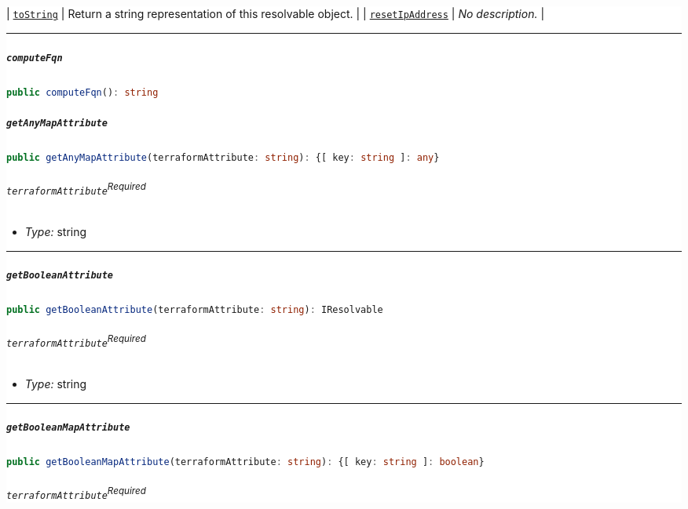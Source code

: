 | <code><a href="#@cdktf/provider-upcloud.fileStorage.FileStorageNetworkOutputReference.toString">toString</a></code> | Return a string representation of this resolvable object. |
| <code><a href="#@cdktf/provider-upcloud.fileStorage.FileStorageNetworkOutputReference.resetIpAddress">resetIpAddress</a></code> | *No description.* |

---

##### `computeFqn` <a name="computeFqn" id="@cdktf/provider-upcloud.fileStorage.FileStorageNetworkOutputReference.computeFqn"></a>

```typescript
public computeFqn(): string
```

##### `getAnyMapAttribute` <a name="getAnyMapAttribute" id="@cdktf/provider-upcloud.fileStorage.FileStorageNetworkOutputReference.getAnyMapAttribute"></a>

```typescript
public getAnyMapAttribute(terraformAttribute: string): {[ key: string ]: any}
```

###### `terraformAttribute`<sup>Required</sup> <a name="terraformAttribute" id="@cdktf/provider-upcloud.fileStorage.FileStorageNetworkOutputReference.getAnyMapAttribute.parameter.terraformAttribute"></a>

- *Type:* string

---

##### `getBooleanAttribute` <a name="getBooleanAttribute" id="@cdktf/provider-upcloud.fileStorage.FileStorageNetworkOutputReference.getBooleanAttribute"></a>

```typescript
public getBooleanAttribute(terraformAttribute: string): IResolvable
```

###### `terraformAttribute`<sup>Required</sup> <a name="terraformAttribute" id="@cdktf/provider-upcloud.fileStorage.FileStorageNetworkOutputReference.getBooleanAttribute.parameter.terraformAttribute"></a>

- *Type:* string

---

##### `getBooleanMapAttribute` <a name="getBooleanMapAttribute" id="@cdktf/provider-upcloud.fileStorage.FileStorageNetworkOutputReference.getBooleanMapAttribute"></a>

```typescript
public getBooleanMapAttribute(terraformAttribute: string): {[ key: string ]: boolean}
```

###### `terraformAttribute`<sup>Required</sup> <a name="terraformAttribute" id="@cdktf/provider-upcloud.fileStorage.FileStorageNetworkOutputReference.getBooleanMapAttribute.parameter.terraformAttribute"></a>
